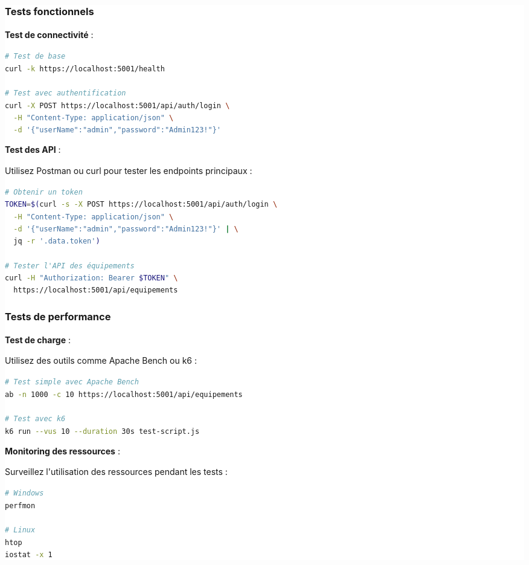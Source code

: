 ### Tests fonctionnels

**Test de connectivité** :

```bash
# Test de base
curl -k https://localhost:5001/health

# Test avec authentification
curl -X POST https://localhost:5001/api/auth/login \
  -H "Content-Type: application/json" \
  -d '{"userName":"admin","password":"Admin123!"}'
```

**Test des API** :

Utilisez Postman ou curl pour tester les endpoints principaux :

```bash
# Obtenir un token
TOKEN=$(curl -s -X POST https://localhost:5001/api/auth/login \
  -H "Content-Type: application/json" \
  -d '{"userName":"admin","password":"Admin123!"}' | \
  jq -r '.data.token')

# Tester l'API des équipements
curl -H "Authorization: Bearer $TOKEN" \
  https://localhost:5001/api/equipements
```

### Tests de performance

**Test de charge** :

Utilisez des outils comme Apache Bench ou k6 :

```bash
# Test simple avec Apache Bench
ab -n 1000 -c 10 https://localhost:5001/api/equipements

# Test avec k6
k6 run --vus 10 --duration 30s test-script.js
```

**Monitoring des ressources** :

Surveillez l'utilisation des ressources pendant les tests :

```bash
# Windows
perfmon

# Linux
htop
iostat -x 1
```
